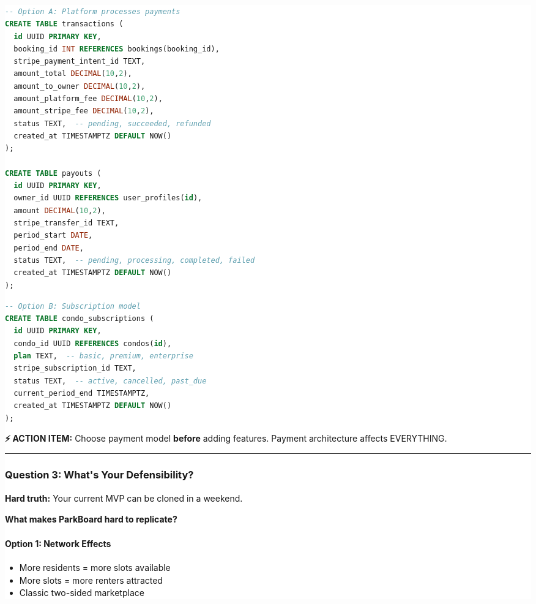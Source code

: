 ```sql
-- Option A: Platform processes payments
CREATE TABLE transactions (
  id UUID PRIMARY KEY,
  booking_id INT REFERENCES bookings(booking_id),
  stripe_payment_intent_id TEXT,
  amount_total DECIMAL(10,2),
  amount_to_owner DECIMAL(10,2),
  amount_platform_fee DECIMAL(10,2),
  amount_stripe_fee DECIMAL(10,2),
  status TEXT,  -- pending, succeeded, refunded
  created_at TIMESTAMPTZ DEFAULT NOW()
);

CREATE TABLE payouts (
  id UUID PRIMARY KEY,
  owner_id UUID REFERENCES user_profiles(id),
  amount DECIMAL(10,2),
  stripe_transfer_id TEXT,
  period_start DATE,
  period_end DATE,
  status TEXT,  -- pending, processing, completed, failed
  created_at TIMESTAMPTZ DEFAULT NOW()
);
```

```sql
-- Option B: Subscription model
CREATE TABLE condo_subscriptions (
  id UUID PRIMARY KEY,
  condo_id UUID REFERENCES condos(id),
  plan TEXT,  -- basic, premium, enterprise
  stripe_subscription_id TEXT,
  status TEXT,  -- active, cancelled, past_due
  current_period_end TIMESTAMPTZ,
  created_at TIMESTAMPTZ DEFAULT NOW()
);
```

**⚡ ACTION ITEM:** Choose payment model **before** adding features.
Payment architecture affects EVERYTHING.

---

### Question 3: What's Your Defensibility?

**Hard truth:** Your current MVP can be cloned in a weekend.

**What makes ParkBoard hard to replicate?**

#### Option 1: Network Effects
- More residents = more slots available
- More slots = more renters attracted
- Classic two-sided marketplace
